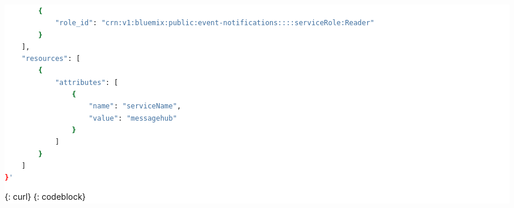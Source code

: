```bash
        {
            "role_id": "crn:v1:bluemix:public:event-notifications::::serviceRole:Reader"
        }
    ],
    "resources": [
        {
            "attributes": [
                {
                    "name": "serviceName",
                    "value": "messagehub"
                }
            ]
        }
    ]
}'
```
{: curl}
{: codeblock}
